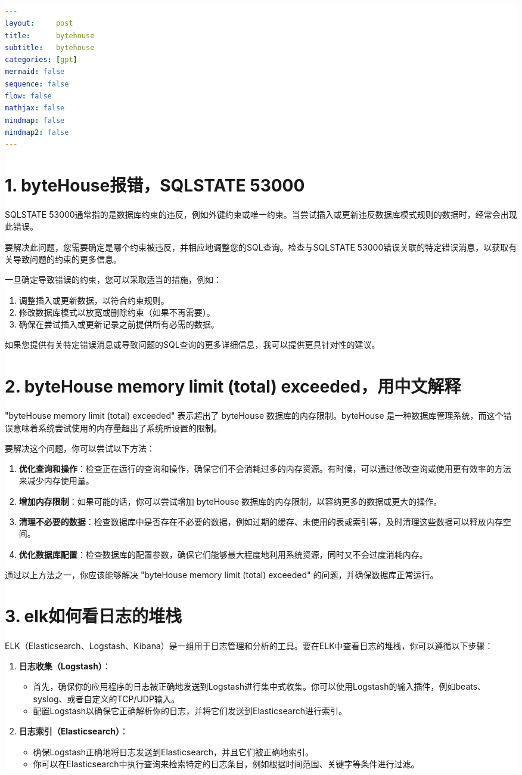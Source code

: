 ```yaml
---
layout:     post
title:      bytehouse
subtitle:   bytehouse
categories: [gpt]
mermaid: false
sequence: false
flow: false
mathjax: false
mindmap: false
mindmap2: false
---
```


# 1. byteHouse报错，SQLSTATE 53000   
SQLSTATE 53000通常指的是数据库约束的违反，例如外键约束或唯一约束。当尝试插入或更新违反数据库模式规则的数据时，经常会出现此错误。

要解决此问题，您需要确定是哪个约束被违反，并相应地调整您的SQL查询。检查与SQLSTATE 53000错误关联的特定错误消息，以获取有关导致问题的约束的更多信息。

一旦确定导致错误的约束，您可以采取适当的措施，例如：

1. 调整插入或更新数据，以符合约束规则。
2. 修改数据库模式以放宽或删除约束（如果不再需要）。
3. 确保在尝试插入或更新记录之前提供所有必需的数据。

如果您提供有关特定错误消息或导致问题的SQL查询的更多详细信息，我可以提供更具针对性的建议。

# 2. byteHouse memory limit (total) exceeded，用中文解释   
"byteHouse memory limit (total) exceeded" 表示超出了 byteHouse 数据库的内存限制。byteHouse 是一种数据库管理系统，而这个错误意味着系统尝试使用的内存量超出了系统所设置的限制。

要解决这个问题，你可以尝试以下方法：

1. **优化查询和操作**：检查正在运行的查询和操作，确保它们不会消耗过多的内存资源。有时候，可以通过修改查询或使用更有效率的方法来减少内存使用量。

2. **增加内存限制**：如果可能的话，你可以尝试增加 byteHouse 数据库的内存限制，以容纳更多的数据或更大的操作。

3. **清理不必要的数据**：检查数据库中是否存在不必要的数据，例如过期的缓存、未使用的表或索引等，及时清理这些数据可以释放内存空间。

4. **优化数据库配置**：检查数据库的配置参数，确保它们能够最大程度地利用系统资源，同时又不会过度消耗内存。

通过以上方法之一，你应该能够解决 "byteHouse memory limit (total) exceeded" 的问题，并确保数据库正常运行。   

# 3. elk如何看日志的堆栈   
ELK（Elasticsearch、Logstash、Kibana）是一组用于日志管理和分析的工具。要在ELK中查看日志的堆栈，你可以遵循以下步骤：

1. **日志收集（Logstash）**：
   - 首先，确保你的应用程序的日志被正确地发送到Logstash进行集中式收集。你可以使用Logstash的输入插件，例如beats、syslog、或者自定义的TCP/UDP输入。
   - 配置Logstash以确保它正确解析你的日志，并将它们发送到Elasticsearch进行索引。

2. **日志索引（Elasticsearch）**：
   - 确保Logstash正确地将日志发送到Elasticsearch，并且它们被正确地索引。
   - 你可以在Elasticsearch中执行查询来检索特定的日志条目，例如根据时间范围、关键字等条件进行过滤。
